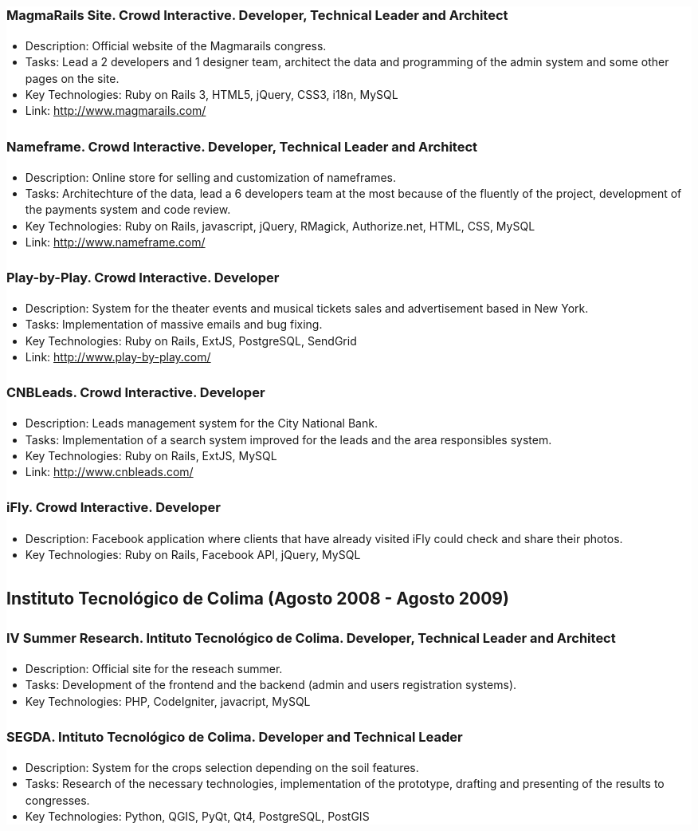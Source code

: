 ### MagmaRails Site. Crowd Interactive. Developer, Technical Leader and Architect
* Description: Official website of the Magmarails congress.
* Tasks: Lead a 2 developers and 1 designer team, architect the data and programming of the admin system and some other pages on the site.
* Key Technologies: Ruby on Rails 3, HTML5, jQuery, CSS3, i18n, MySQL
* Link: <http://www.magmarails.com/>

### Nameframe. Crowd Interactive. Developer, Technical Leader and Architect
* Description: Online store for selling and customization of nameframes.
* Tasks: Architechture of the data, lead a 6 developers team at the most because of the fluently of the project, development of the payments system and code review.
* Key Technologies: Ruby on Rails, javascript, jQuery, RMagick, Authorize.net, HTML, CSS, MySQL
* Link: <http://www.nameframe.com/>

### Play-by-Play. Crowd Interactive. Developer
* Description: System for the theater events and musical tickets sales and advertisement based in New York.
* Tasks: Implementation of massive emails and bug fixing.
* Key Technologies: Ruby on Rails, ExtJS, PostgreSQL, SendGrid
* Link: <http://www.play-by-play.com/>

### CNBLeads. Crowd Interactive. Developer
* Description: Leads management system for the City National Bank.
* Tasks: Implementation of a search system improved for the leads and the area responsibles system.
* Key Technologies: Ruby on Rails, ExtJS, MySQL
* Link: <http://www.cnbleads.com/>

### iFly. Crowd Interactive. Developer
* Description: Facebook application where clients that have already visited iFly could check and share their photos.
* Key Technologies: Ruby on Rails, Facebook API, jQuery, MySQL

Instituto Tecnológico de Colima (Agosto 2008 - Agosto 2009)
-------------------------------
### IV Summer Research. Intituto Tecnológico de Colima. Developer, Technical Leader and Architect
* Description: Official site for the reseach summer.
* Tasks: Development of the frontend and the backend (admin and users registration systems).
* Key Technologies: PHP, CodeIgniter, javacript, MySQL

### SEGDA. Intituto Tecnológico de Colima. Developer and Technical Leader
* Description: System for the crops selection depending on the soil features.
* Tasks: Research of the necessary technologies, implementation of the prototype, drafting and presenting of the results to congresses.
* Key Technologies: Python, QGIS, PyQt, Qt4, PostgreSQL, PostGIS
